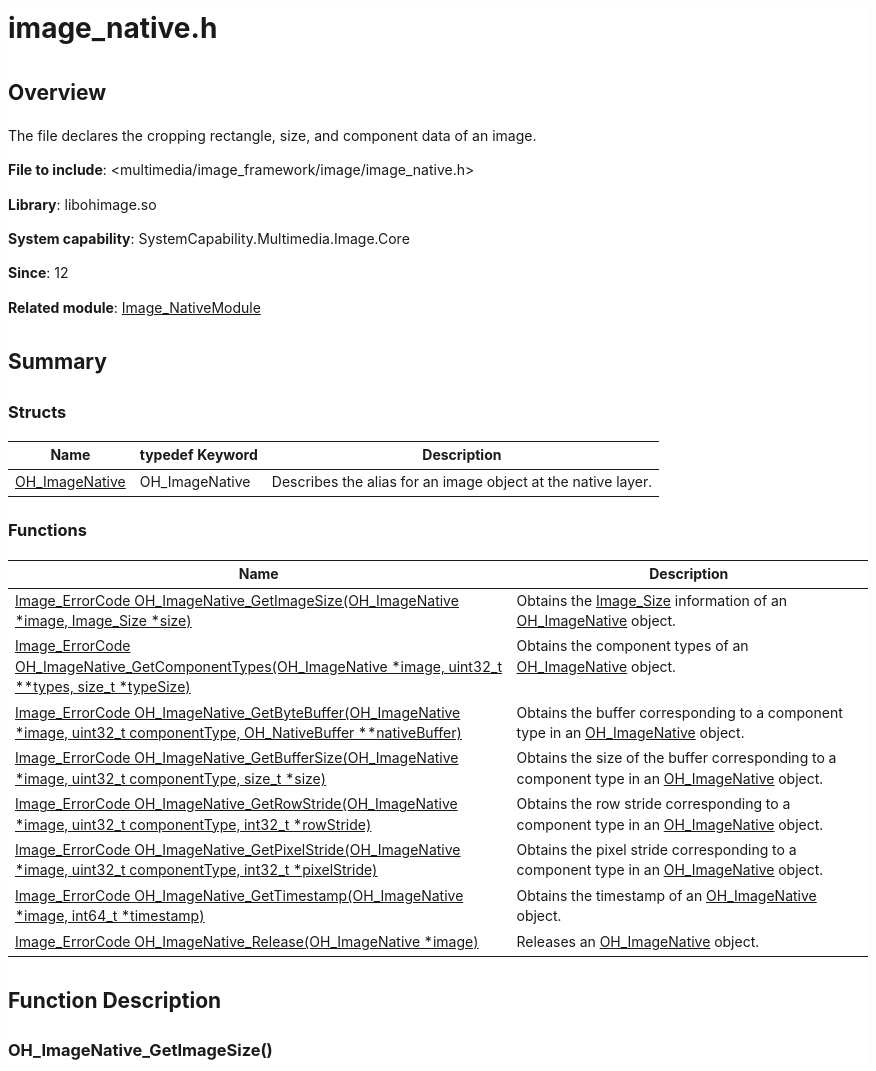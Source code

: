 # image_native.h







## Overview

The file declares the cropping rectangle, size, and component data of an image.

**File to include**: <multimedia/image_framework/image/image_native.h>

**Library**: libohimage.so

**System capability**: SystemCapability.Multimedia.Image.Core

**Since**: 12

**Related module**: [Image_NativeModule](capi-image-nativemodule.md)

## Summary

### Structs

| Name| typedef Keyword| Description|
| -- | -- | -- |
| [OH_ImageNative](capi-image-nativemodule-oh-imagenative.md) | OH_ImageNative | Describes the alias for an image object at the native layer.|

### Functions

| Name| Description|
| -- | -- |
| [Image_ErrorCode OH_ImageNative_GetImageSize(OH_ImageNative *image, Image_Size *size)](#oh_imagenative_getimagesize) | Obtains the [Image_Size](capi-image-nativemodule-image-size.md) information of an [OH_ImageNative](capi-image-nativemodule-oh-imagenative.md) object.|
| [Image_ErrorCode OH_ImageNative_GetComponentTypes(OH_ImageNative *image, uint32_t **types, size_t *typeSize)](#oh_imagenative_getcomponenttypes) | Obtains the component types of an [OH_ImageNative](capi-image-nativemodule-oh-imagenative.md) object.|
| [Image_ErrorCode OH_ImageNative_GetByteBuffer(OH_ImageNative *image, uint32_t componentType, OH_NativeBuffer **nativeBuffer)](#oh_imagenative_getbytebuffer) | Obtains the buffer corresponding to a component type in an [OH_ImageNative](capi-image-nativemodule-oh-imagenative.md) object.|
| [Image_ErrorCode OH_ImageNative_GetBufferSize(OH_ImageNative *image, uint32_t componentType, size_t *size)](#oh_imagenative_getbuffersize) | Obtains the size of the buffer corresponding to a component type in an [OH_ImageNative](capi-image-nativemodule-oh-imagenative.md) object.|
| [Image_ErrorCode OH_ImageNative_GetRowStride(OH_ImageNative *image, uint32_t componentType, int32_t *rowStride)](#oh_imagenative_getrowstride) | Obtains the row stride corresponding to a component type in an [OH_ImageNative](capi-image-nativemodule-oh-imagenative.md) object.|
| [Image_ErrorCode OH_ImageNative_GetPixelStride(OH_ImageNative *image, uint32_t componentType, int32_t *pixelStride)](#oh_imagenative_getpixelstride) | Obtains the pixel stride corresponding to a component type in an [OH_ImageNative](capi-image-nativemodule-oh-imagenative.md) object.|
| [Image_ErrorCode OH_ImageNative_GetTimestamp(OH_ImageNative *image, int64_t *timestamp)](#oh_imagenative_gettimestamp) | Obtains the timestamp of an [OH_ImageNative](capi-image-nativemodule-oh-imagenative.md) object.|
| [Image_ErrorCode OH_ImageNative_Release(OH_ImageNative *image)](#oh_imagenative_release) | Releases an [OH_ImageNative](capi-image-nativemodule-oh-imagenative.md) object.|

## Function Description

### OH_ImageNative_GetImageSize()
